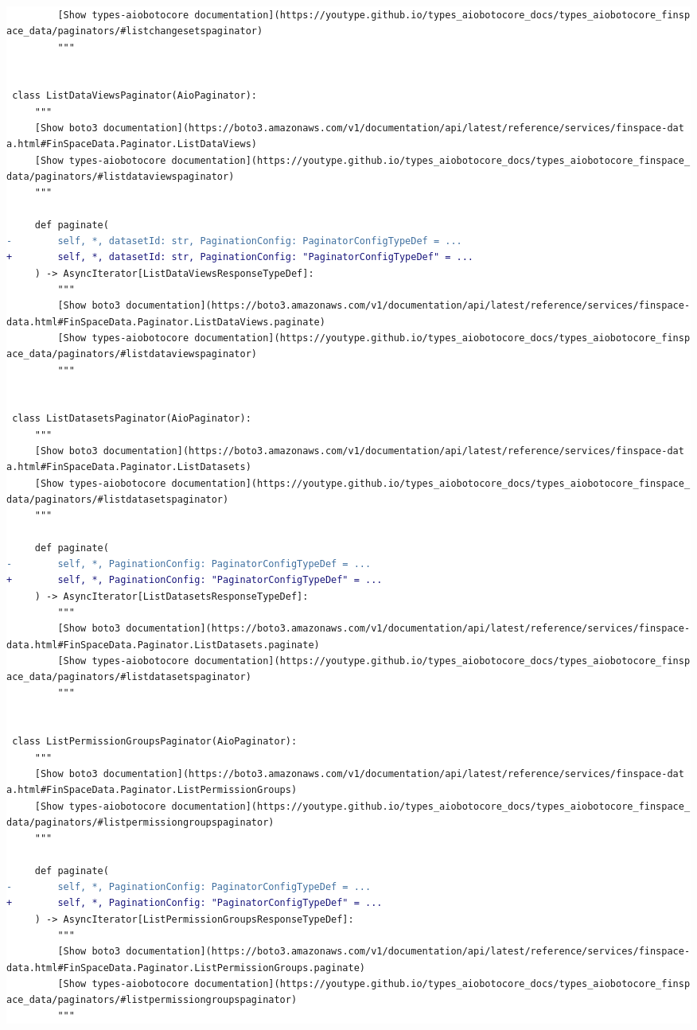 ```diff
         [Show types-aiobotocore documentation](https://youtype.github.io/types_aiobotocore_docs/types_aiobotocore_finspace_data/paginators/#listchangesetspaginator)
         """
 
 
 class ListDataViewsPaginator(AioPaginator):
     """
     [Show boto3 documentation](https://boto3.amazonaws.com/v1/documentation/api/latest/reference/services/finspace-data.html#FinSpaceData.Paginator.ListDataViews)
     [Show types-aiobotocore documentation](https://youtype.github.io/types_aiobotocore_docs/types_aiobotocore_finspace_data/paginators/#listdataviewspaginator)
     """
 
     def paginate(
-        self, *, datasetId: str, PaginationConfig: PaginatorConfigTypeDef = ...
+        self, *, datasetId: str, PaginationConfig: "PaginatorConfigTypeDef" = ...
     ) -> AsyncIterator[ListDataViewsResponseTypeDef]:
         """
         [Show boto3 documentation](https://boto3.amazonaws.com/v1/documentation/api/latest/reference/services/finspace-data.html#FinSpaceData.Paginator.ListDataViews.paginate)
         [Show types-aiobotocore documentation](https://youtype.github.io/types_aiobotocore_docs/types_aiobotocore_finspace_data/paginators/#listdataviewspaginator)
         """
 
 
 class ListDatasetsPaginator(AioPaginator):
     """
     [Show boto3 documentation](https://boto3.amazonaws.com/v1/documentation/api/latest/reference/services/finspace-data.html#FinSpaceData.Paginator.ListDatasets)
     [Show types-aiobotocore documentation](https://youtype.github.io/types_aiobotocore_docs/types_aiobotocore_finspace_data/paginators/#listdatasetspaginator)
     """
 
     def paginate(
-        self, *, PaginationConfig: PaginatorConfigTypeDef = ...
+        self, *, PaginationConfig: "PaginatorConfigTypeDef" = ...
     ) -> AsyncIterator[ListDatasetsResponseTypeDef]:
         """
         [Show boto3 documentation](https://boto3.amazonaws.com/v1/documentation/api/latest/reference/services/finspace-data.html#FinSpaceData.Paginator.ListDatasets.paginate)
         [Show types-aiobotocore documentation](https://youtype.github.io/types_aiobotocore_docs/types_aiobotocore_finspace_data/paginators/#listdatasetspaginator)
         """
 
 
 class ListPermissionGroupsPaginator(AioPaginator):
     """
     [Show boto3 documentation](https://boto3.amazonaws.com/v1/documentation/api/latest/reference/services/finspace-data.html#FinSpaceData.Paginator.ListPermissionGroups)
     [Show types-aiobotocore documentation](https://youtype.github.io/types_aiobotocore_docs/types_aiobotocore_finspace_data/paginators/#listpermissiongroupspaginator)
     """
 
     def paginate(
-        self, *, PaginationConfig: PaginatorConfigTypeDef = ...
+        self, *, PaginationConfig: "PaginatorConfigTypeDef" = ...
     ) -> AsyncIterator[ListPermissionGroupsResponseTypeDef]:
         """
         [Show boto3 documentation](https://boto3.amazonaws.com/v1/documentation/api/latest/reference/services/finspace-data.html#FinSpaceData.Paginator.ListPermissionGroups.paginate)
         [Show types-aiobotocore documentation](https://youtype.github.io/types_aiobotocore_docs/types_aiobotocore_finspace_data/paginators/#listpermissiongroupspaginator)
         """
```